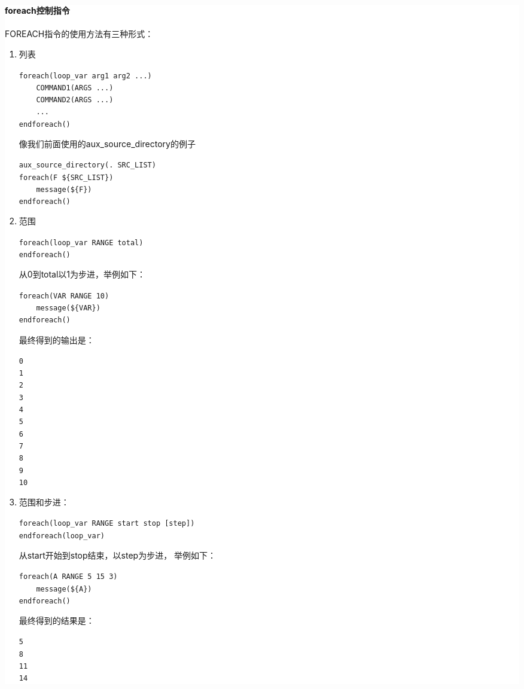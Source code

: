 #### foreach控制指令

FOREACH指令的使用方法有三种形式：

1. 列表
    ```
    foreach(loop_var arg1 arg2 ...)
        COMMAND1(ARGS ...)
        COMMAND2(ARGS ...)
        ...
    endforeach()
    ```
    像我们前面使用的aux_source_directory的例子
    ```
    aux_source_directory(. SRC_LIST)
    foreach(F ${SRC_LIST})
        message(${F})
    endforeach()
    ```

2. 范围
    ```
    foreach(loop_var RANGE total)
    endforeach()
    ```
    从0到total以1为步进，举例如下：
    ```
    foreach(VAR RANGE 10)
        message(${VAR})
    endforeach()
    ```
    最终得到的输出是：
    ```
    0
    1
    2
    3
    4
    5
    6
    7
    8
    9
    10
    ```

3. 范围和步进：
    ```
    foreach(loop_var RANGE start stop [step])
    endforeach(loop_var)
    ```
    从start开始到stop结束，以step为步进，
    举例如下：
    ```
    foreach(A RANGE 5 15 3)
        message(${A})
    endforeach()
    ```
    最终得到的结果是：
    ```
    5
    8
    11
    14
    ```